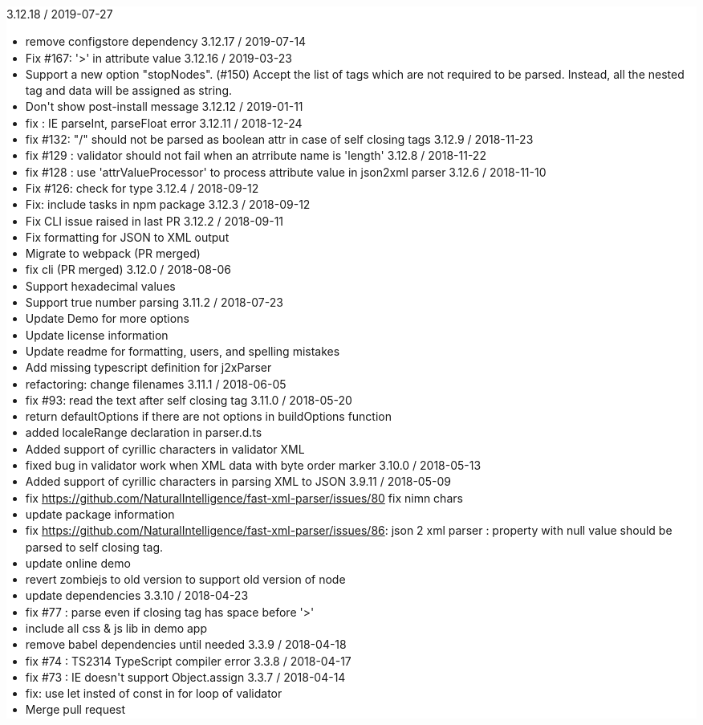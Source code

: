 3.12.18 / 2019-07-27
  - remove configstore dependency
3.12.17 / 2019-07-14
  - Fix #167: '>' in attribute value
3.12.16 / 2019-03-23
  - Support a new option "stopNodes". (#150)
Accept the list of tags which are not required to be parsed. Instead, all the nested tag and data will be assigned as string.
  - Don't show post-install message
3.12.12 / 2019-01-11
  - fix : IE parseInt, parseFloat error
3.12.11 / 2018-12-24
  - fix #132: "/" should not be parsed as boolean attr in case of self closing tags
3.12.9 / 2018-11-23
  - fix #129 : validator should not fail when an atrribute name is 'length'
3.12.8 / 2018-11-22
  - fix #128 : use 'attrValueProcessor' to process attribute value in json2xml parser
3.12.6 / 2018-11-10
  - Fix #126: check for type
3.12.4 / 2018-09-12
  - Fix: include tasks in npm package
3.12.3 / 2018-09-12
  - Fix CLI issue raised in last PR
3.12.2 / 2018-09-11
  - Fix formatting for JSON to XML output
  - Migrate to webpack (PR merged)
  - fix cli (PR merged)
3.12.0 / 2018-08-06
  - Support hexadecimal values
  - Support true number parsing 
3.11.2 / 2018-07-23
  - Update Demo for more options
  - Update license information
  - Update readme for formatting, users, and spelling mistakes
  - Add missing typescript definition for j2xParser
  - refactoring: change filenames
3.11.1 / 2018-06-05
  - fix #93: read the text after self closing tag
3.11.0 / 2018-05-20
  - return defaultOptions if there are not options in buildOptions function 
  - added localeRange declaration in parser.d.ts
  - Added support of cyrillic characters in validator XML
  - fixed bug in validator work when XML data with byte order marker
3.10.0 / 2018-05-13
  - Added support of cyrillic characters in parsing XML to JSON
3.9.11 / 2018-05-09
  - fix https://github.com/NaturalIntelligence/fast-xml-parser/issues/80 fix nimn chars
  - update package information
  - fix https://github.com/NaturalIntelligence/fast-xml-parser/issues/86: json 2 xml parser : property with null value should be parsed to self closing tag.
  - update online demo
  - revert zombiejs to old version to support old version of node
  - update dependencies
3.3.10 / 2018-04-23
  - fix #77 : parse even if closing tag has space before '>'
  - include all css & js lib in demo app
  - remove babel dependencies until needed
3.3.9 / 2018-04-18
  - fix #74 : TS2314 TypeScript compiler error
3.3.8 / 2018-04-17
  - fix #73 : IE doesn't support Object.assign
3.3.7 / 2018-04-14
  - fix: use let insted of const in for loop of validator
  - Merge pull request